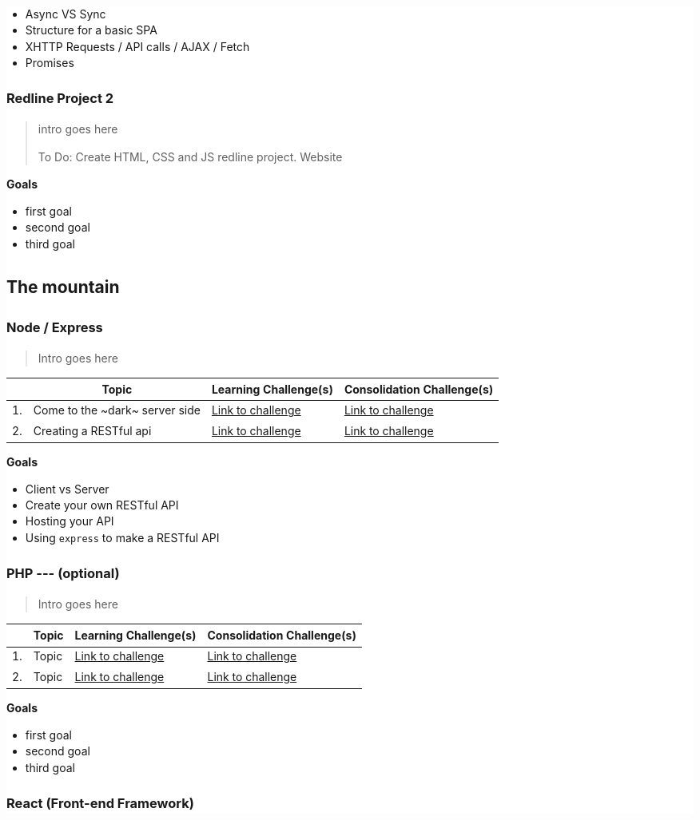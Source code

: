 - Async VS Sync
- Structure for a basic SPA
- XHTTP Requests / API calls / AJAX / Fetch
- Promises

### Redline Project 2

> intro goes here
>
> To Do: Create HTML, CSS and JS redline project. Website

**Goals**

- first goal
- second goal
- third goal

## The mountain

### Node / Express

> Intro goes here

|      | Topic          | Learning Challenge(s)                    | Consolidation Challenge(s)    |
| ---- | -------------- | ---------------------------------------- | ----------------------------- |
| 1.   | Come to the ~dark~ server side | [Link to challenge]( )                   | [Link to challenge]( )        |
| 2.   | Creating a RESTful api   | [Link to challenge]( )                   | [Link to challenge]( )        |

**Goals**

- Client vs Server
- Create your own RESTful API
- Hosting your API
- Using `express` to make a RESTful API

### PHP --- (optional)

> Intro goes here

|      | Topic          | Learning Challenge(s)                    | Consolidation Challenge(s)    |
| ---- | -------------- | ---------------------------------------- | ----------------------------- |
| 1.   | Topic          | [Link to challenge]( )                   | [Link to challenge]( )        |
| 2.   | Topic          | [Link to challenge]( )                   | [Link to challenge]( )        |


**Goals**

- first goal
- second goal
- third goal

### React (Front-end Framework)
